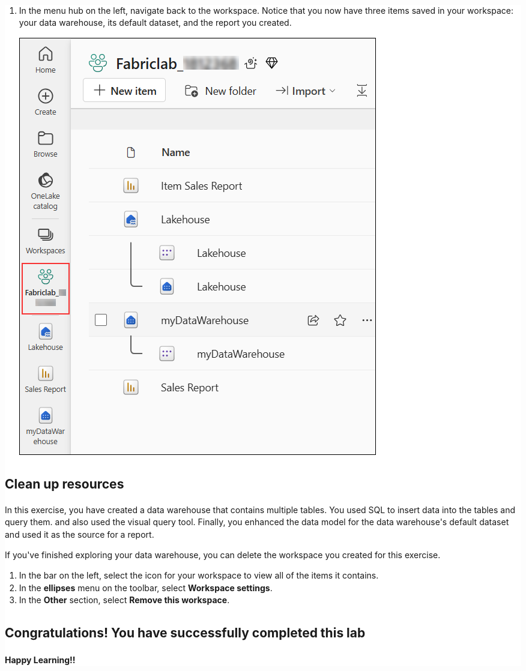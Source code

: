 1. In the menu hub on the left, navigate back to the workspace. Notice that you now have three items saved in your workspace: your data warehouse, its default dataset, and the report you created.

    ![](./Images/gr_fb_e2_22.png)

## Clean up resources

In this exercise, you have created a data warehouse that contains multiple tables. You used SQL to insert data into the tables and query them. and also used the visual query tool. Finally, you enhanced the data model for the data warehouse's default dataset and used it as the source for a report.

If you've finished exploring your data warehouse, you can delete the workspace you created for this exercise.

1. In the bar on the left, select the icon for your workspace to view all of the items it contains.
2. In the **ellipses** menu on the toolbar, select **Workspace settings**.
3. In the **Other** section, select **Remove this workspace**.

## Congratulations! You have successfully completed this lab

#### Happy Learning!!
